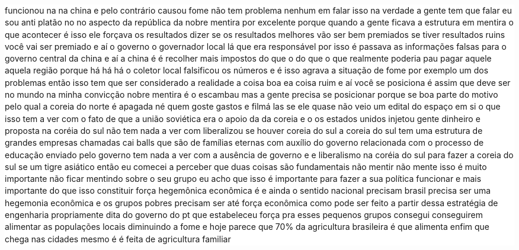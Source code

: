 funcionou na na china e pelo contrário
causou fome não tem problema nenhum em
falar isso na verdade a gente tem que
falar eu sou anti platão no no aspecto
da república da nobre mentira por
excelente porque quando a gente ficava a
estrutura em mentira o que acontecer é
isso ele forçava os resultados dizer se
os resultados melhores vão ser bem
premiados se tiver resultados ruins você
vai ser premiado e aí o governo o
governador local lá que era responsável
por isso é passava as informações falsas
para o governo central da china e aí a
china é é recolher mais impostos do que
o do que o que realmente poderia pau
pagar aquele aquela região porque há há
há o coletor local falsificou os números
e é isso agrava a situação de fome por
exemplo um dos problemas
então isso tem que ser considerado a
realidade a coisa boa ea coisa ruim e aí
você se posiciona
é assim que deve ser no mundo na minha
convicção nobre mentira é o escambau
mas a gente precisa se posicionar porque
se boa parte do motivo pelo qual a
coreia do norte é apagada né quem goste
gastos e filmá las se ele quase não veio
um edital do espaço em si o que isso tem
a ver com o fato de que a união
soviética era o apoio da da coreia e o
os estados unidos injetou gente dinheiro
e proposta na coréia do sul não tem nada
a ver com liberalizou se houver coreia
do sul a coreia do sul tem uma estrutura
de grandes empresas chamadas cai balls
que são de famílias eternas com auxílio
do governo relacionada com o processo de
educação enviado pelo governo tem nada a
ver com a ausência de governo e e
liberalismo na coréia do sul para fazer
a coreia do sul se um tigre asiático
então eu comecei a perceber que duas
coisas são fundamentais não mentir não
mente
isso é muito importante não ficar
mentindo sobre o seu grupo eu acho que
isso é importante para fazer a sua
política funcionar e mais importante do
que isso constituir força hegemônica
econômica é e ainda o sentido nacional
precisam brasil precisa ser uma
hegemonia econômica e os grupos pobres
precisam ser até força econômica como
pode ser feito a partir dessa estratégia
de engenharia propriamente dita do
governo do pt que estabeleceu força pra
esses pequenos grupos consegui
conseguirem alimentar as populações
locais diminuindo a fome e hoje parece
que 70% da agricultura brasileira é que
alimenta enfim que chega nas cidades
mesmo é é feita de agricultura familiar